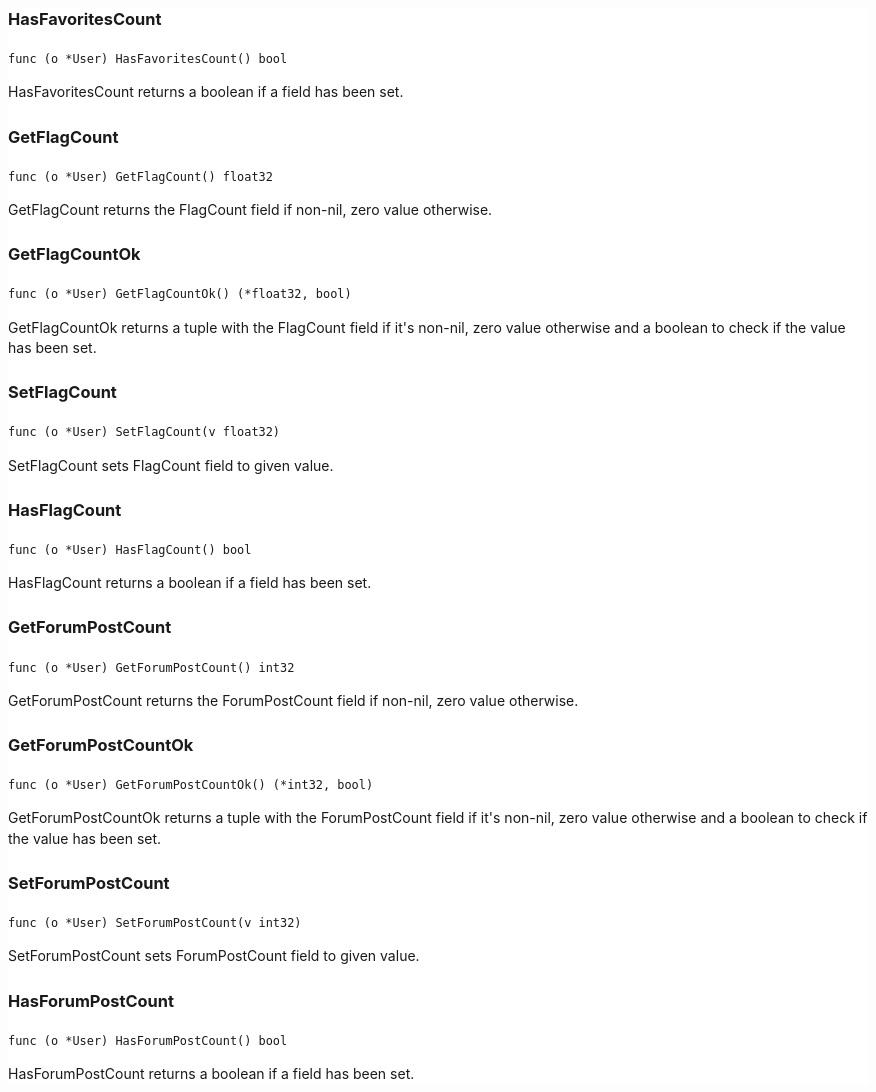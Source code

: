 ### HasFavoritesCount

`func (o *User) HasFavoritesCount() bool`

HasFavoritesCount returns a boolean if a field has been set.

### GetFlagCount

`func (o *User) GetFlagCount() float32`

GetFlagCount returns the FlagCount field if non-nil, zero value otherwise.

### GetFlagCountOk

`func (o *User) GetFlagCountOk() (*float32, bool)`

GetFlagCountOk returns a tuple with the FlagCount field if it's non-nil, zero value otherwise
and a boolean to check if the value has been set.

### SetFlagCount

`func (o *User) SetFlagCount(v float32)`

SetFlagCount sets FlagCount field to given value.

### HasFlagCount

`func (o *User) HasFlagCount() bool`

HasFlagCount returns a boolean if a field has been set.

### GetForumPostCount

`func (o *User) GetForumPostCount() int32`

GetForumPostCount returns the ForumPostCount field if non-nil, zero value otherwise.

### GetForumPostCountOk

`func (o *User) GetForumPostCountOk() (*int32, bool)`

GetForumPostCountOk returns a tuple with the ForumPostCount field if it's non-nil, zero value otherwise
and a boolean to check if the value has been set.

### SetForumPostCount

`func (o *User) SetForumPostCount(v int32)`

SetForumPostCount sets ForumPostCount field to given value.

### HasForumPostCount

`func (o *User) HasForumPostCount() bool`

HasForumPostCount returns a boolean if a field has been set.
